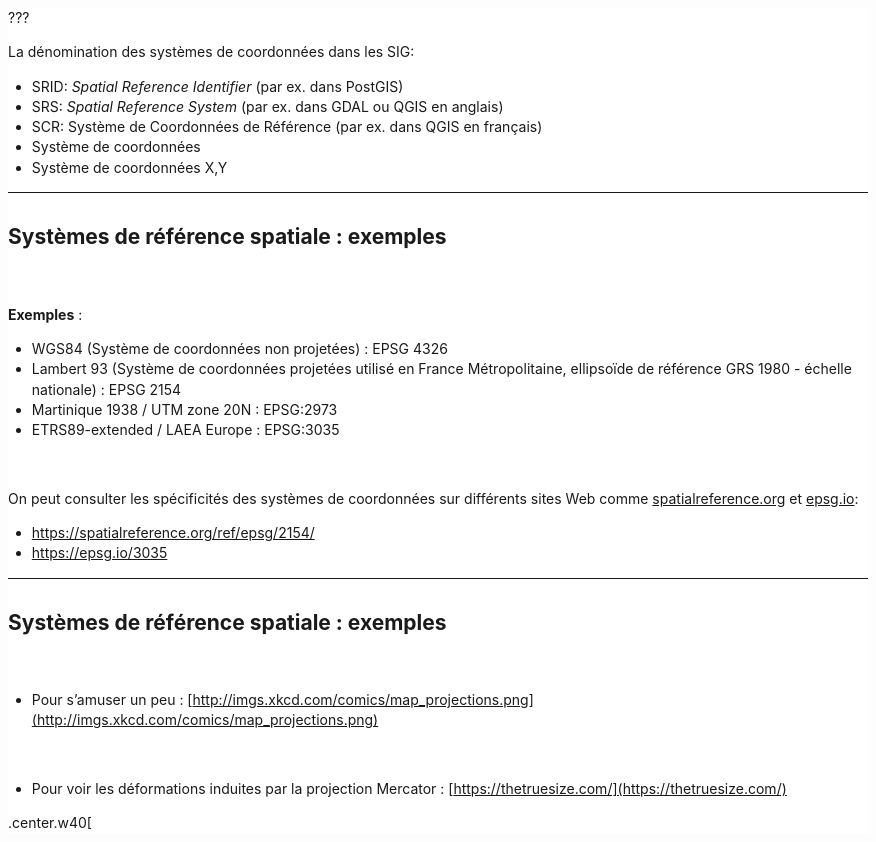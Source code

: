 ???


La dénomination des systèmes de coordonnées dans les SIG:
- SRID: *Spatial Reference Identifier* (par ex. dans PostGIS)
- SRS: *Spatial Reference System* (par ex. dans GDAL ou QGIS en anglais)
- SCR: Système de Coordonnées de Référence (par ex. dans QGIS en français)
- Système de coordonnées
- Système de coordonnées X,Y



---

##  Systèmes de référence spatiale : exemples

<br>

**Exemples** :

- WGS84 (Système de coordonnées non projetées) : EPSG 4326
- Lambert 93 (Système de coordonnées projetées utilisé en France Métropolitaine, ellipsoïde
de référence GRS 1980 - échelle nationale) : EPSG 2154
-  Martinique 1938 / UTM zone 20N  : EPSG:2973
- ETRS89-extended / LAEA Europe : EPSG:3035

<br>

On peut consulter les spécificités des systèmes de coordonnées sur différents sites Web comme [spatialreference.org](https://spatialreference.org/) et [epsg.io](https://epsg.io/):

- https://spatialreference.org/ref/epsg/2154/
- https://epsg.io/3035

---

##  Systèmes de référence spatiale : exemples

<br>

- Pour s’amuser un peu :
[http://imgs.xkcd.com/comics/map_projections.png](http://imgs.xkcd.com/comics/map_projections.png)

<br>

- Pour voir les déformations induites par la projection Mercator :
[https://thetruesize.com/](https://thetruesize.com/)

.center.w40[